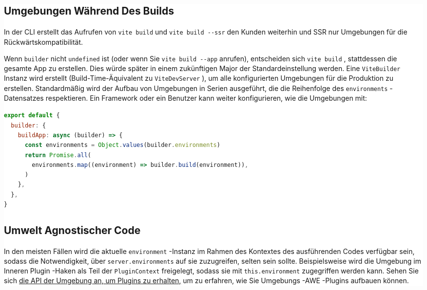 ## Umgebungen Während Des Builds

In der CLI erstellt das Aufrufen von `vite build` und `vite build --ssr` den Kunden weiterhin und SSR nur Umgebungen für die Rückwärtskompatibilität.

Wenn `builder` nicht `undefined` ist (oder wenn Sie `vite build --app` anrufen), entscheiden sich `vite build` , stattdessen die gesamte App zu erstellen. Dies würde später in einem zukünftigen Major der Standardeinstellung werden. Eine `ViteBuilder` Instanz wird erstellt (Build-Time-Äquivalent zu `ViteDevServer` ), um alle konfigurierten Umgebungen für die Produktion zu erstellen. Standardmäßig wird der Aufbau von Umgebungen in Serien ausgeführt, die die Reihenfolge des `environments` -Datensatzes respektieren. Ein Framework oder ein Benutzer kann weiter konfigurieren, wie die Umgebungen mit:

```js
export default {
  builder: {
    buildApp: async (builder) => {
      const environments = Object.values(builder.environments)
      return Promise.all(
        environments.map((environment) => builder.build(environment)),
      )
    },
  },
}
```

## Umwelt Agnostischer Code

In den meisten Fällen wird die aktuelle `environment` -Instanz im Rahmen des Kontextes des ausführenden Codes verfügbar sein, sodass die Notwendigkeit, über `server.environments` auf sie zuzugreifen, selten sein sollte. Beispielsweise wird die Umgebung im Inneren Plugin -Haken als Teil der `PluginContext` freigelegt, sodass sie mit `this.environment` zugegriffen werden kann. Sehen Sie sich [die API der Umgebung an, um Plugins zu erhalten,](./api-environment-plugins.md) um zu erfahren, wie Sie Umgebungs -AWE -Plugins aufbauen können.
